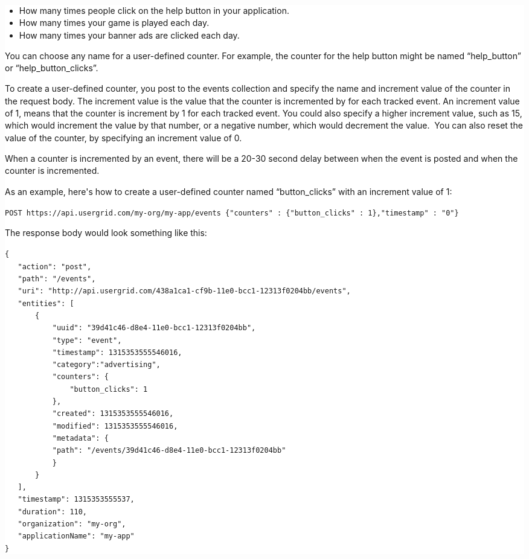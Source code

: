 -   How many times people click on the help button in your application.
-   How many times your game is played each day.
-   How many times your banner ads are clicked each day.

You can choose any name for a user-defined counter. For example, the
counter for the help button might be named “help\_button” or
“help\_button\_clicks”.

To create a user-defined counter, you post to the events collection and
specify the name and increment value of the counter in the request body.
The increment value is the value that the counter is incremented by for
each tracked event. An increment value of 1, means that the counter is
increment by 1 for each tracked event. You could also specify a higher
increment value, such as 15, which would increment the value by that
number, or a negative number, which would decrement the value.  You can
also reset the value of the counter, by specifying an increment value of
0.

When a counter is incremented by an event, there will be a 20-30 second
delay between when the event is posted and when the counter is
incremented. 

As an example, here's how to create a user-defined counter named
“button\_clicks” with an increment value of 1:

    POST https://api.usergrid.com/my-org/my-app/events {"counters" : {"button_clicks" : 1},"timestamp" : "0"}

The response body would look something like this:

    {
       "action": "post",
       "path": "/events",
       "uri": "http://api.usergrid.com/438a1ca1-cf9b-11e0-bcc1-12313f0204bb/events",
       "entities": [
           {
               "uuid": "39d41c46-d8e4-11e0-bcc1-12313f0204bb",
               "type": "event",
               "timestamp": 1315353555546016,
               "category":"advertising",
               "counters": {
                   "button_clicks": 1
               },
               "created": 1315353555546016,
               "modified": 1315353555546016,
               "metadata": {
               "path": "/events/39d41c46-d8e4-11e0-bcc1-12313f0204bb"
               }
           }
       ],
       "timestamp": 1315353555537,
       "duration": 110,
       "organization": "my-org",
       "applicationName": "my-app"
    }
